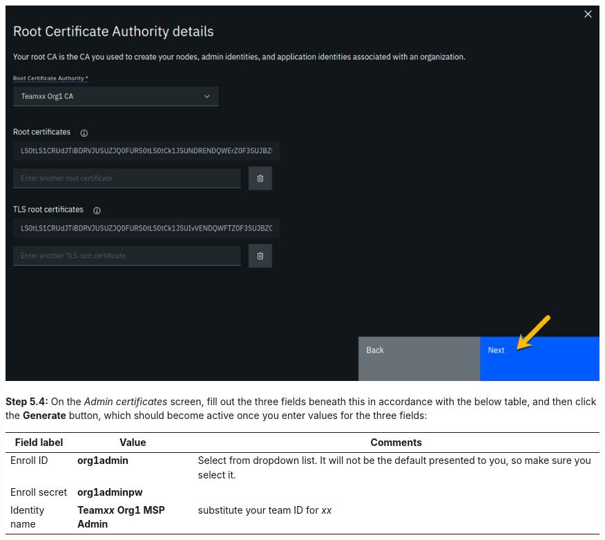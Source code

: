 ![image](images/ibpconsole/0212_RootCertificateAuthorityDetails.png)

**Step 5.4:**  On the *Admin certificates* screen, 
fill out the three fields beneath this in accordance with the below table, and then click the **Generate** button, which should become active once you enter values for the three fields:

|Field label|Value|Comments|
|-----------|-----|--------|
|Enroll ID|**org1admin**|Select from dropdown list. It will not be the default presented to you, so make sure you select it.|
|Enroll secret|**org1adminpw**||
|Identity name|**Team*xx* Org1 MSP Admin**|substitute your team ID for *xx*|
